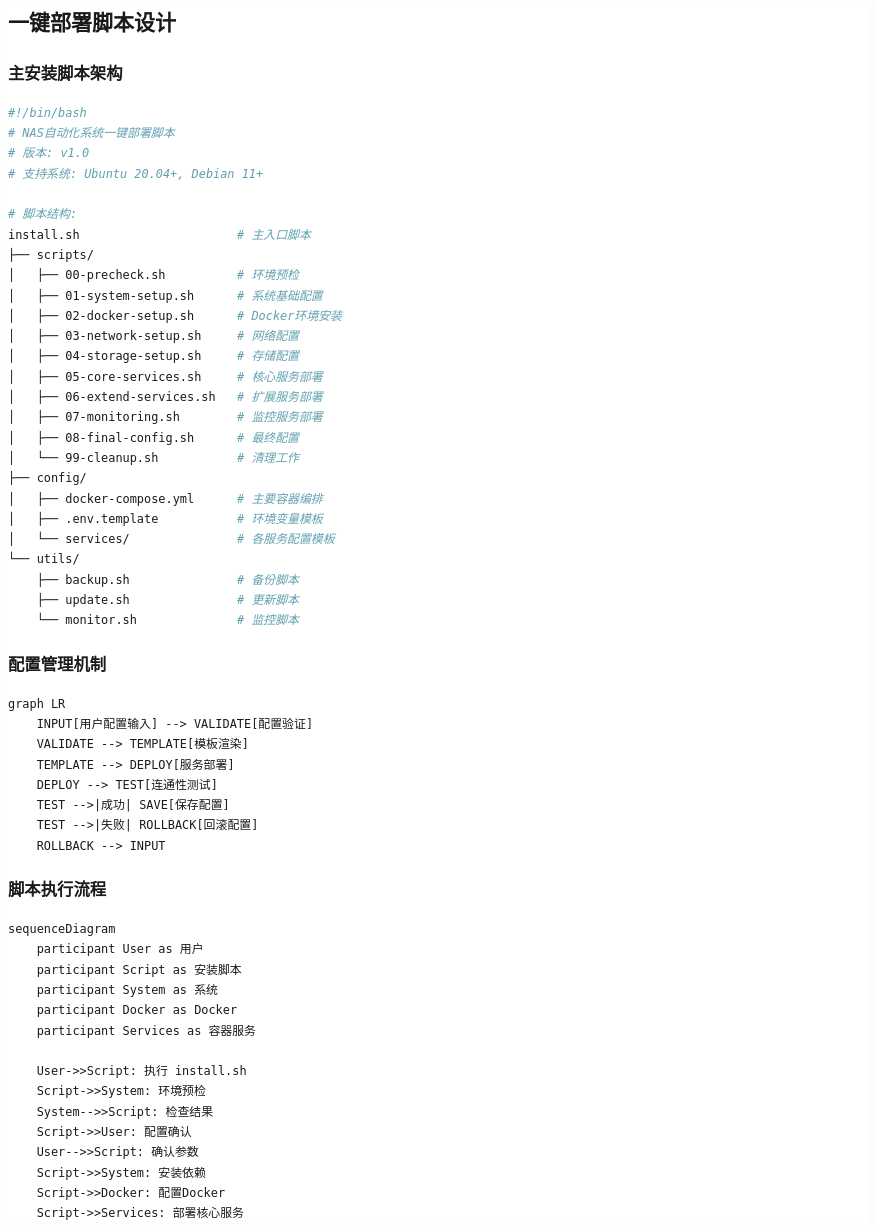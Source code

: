 ## 一键部署脚本设计

### 主安装脚本架构

```bash
#!/bin/bash
# NAS自动化系统一键部署脚本
# 版本: v1.0
# 支持系统: Ubuntu 20.04+, Debian 11+

# 脚本结构:
install.sh                      # 主入口脚本
├── scripts/
│   ├── 00-precheck.sh          # 环境预检
│   ├── 01-system-setup.sh      # 系统基础配置
│   ├── 02-docker-setup.sh      # Docker环境安装
│   ├── 03-network-setup.sh     # 网络配置
│   ├── 04-storage-setup.sh     # 存储配置
│   ├── 05-core-services.sh     # 核心服务部署
│   ├── 06-extend-services.sh   # 扩展服务部署
│   ├── 07-monitoring.sh        # 监控服务部署
│   ├── 08-final-config.sh      # 最终配置
│   └── 99-cleanup.sh           # 清理工作
├── config/
│   ├── docker-compose.yml      # 主要容器编排
│   ├── .env.template           # 环境变量模板
│   └── services/               # 各服务配置模板
└── utils/
    ├── backup.sh               # 备份脚本
    ├── update.sh               # 更新脚本
    └── monitor.sh              # 监控脚本
```

### 配置管理机制

```mermaid
graph LR
    INPUT[用户配置输入] --> VALIDATE[配置验证]
    VALIDATE --> TEMPLATE[模板渲染]
    TEMPLATE --> DEPLOY[服务部署]
    DEPLOY --> TEST[连通性测试]
    TEST -->|成功| SAVE[保存配置]
    TEST -->|失败| ROLLBACK[回滚配置]
    ROLLBACK --> INPUT
```

### 脚本执行流程

```mermaid
sequenceDiagram
    participant User as 用户
    participant Script as 安装脚本
    participant System as 系统
    participant Docker as Docker
    participant Services as 容器服务

    User->>Script: 执行 install.sh
    Script->>System: 环境预检
    System-->>Script: 检查结果
    Script->>User: 配置确认
    User-->>Script: 确认参数
    Script->>System: 安装依赖
    Script->>Docker: 配置Docker
    Script->>Services: 部署核心服务
```